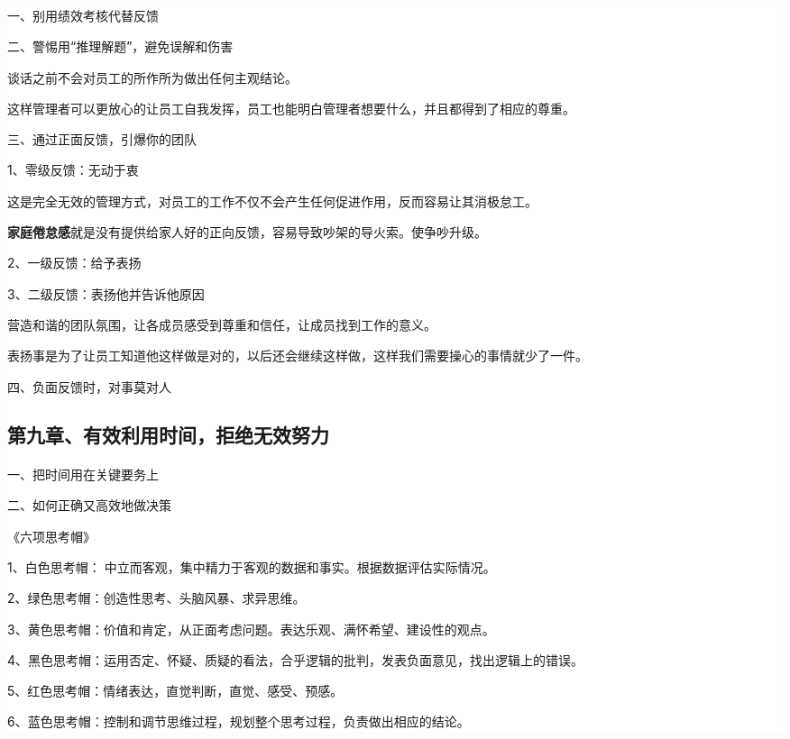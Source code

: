 一、别用绩效考核代替反馈

二、警惕用“推理解题”，避免误解和伤害

谈话之前不会对员工的所作所为做出任何主观结论。

这样管理者可以更放心的让员工自我发挥，员工也能明白管理者想要什么，并且都得到了相应的尊重。

三、通过正面反馈，引爆你的团队

1、零级反馈：无动于衷

这是完全无效的管理方式，对员工的工作不仅不会产生任何促进作用，反而容易让其消极怠工。

**家庭倦怠感**就是没有提供给家人好的正向反馈，容易导致吵架的导火索。使争吵升级。

2、一级反馈：给予表扬

3、二级反馈：表扬他并告诉他原因

营造和谐的团队氛围，让各成员感受到尊重和信任，让成员找到工作的意义。

表扬事是为了让员工知道他这样做是对的，以后还会继续这样做，这样我们需要操心的事情就少了一件。

四、负面反馈时，对事莫对人

## 第九章、有效利用时间，拒绝无效努力

一、把时间用在关键要务上

二、如何正确又高效地做决策

《六项思考帽》

1、白色思考帽： 中立而客观，集中精力于客观的数据和事实。根据数据评估实际情况。

2、绿色思考帽：创造性思考、头脑风暴、求异思维。

3、黄色思考帽：价值和肯定，从正面考虑问题。表达乐观、满怀希望、建设性的观点。

4、黑色思考帽：运用否定、怀疑、质疑的看法，合乎逻辑的批判，发表负面意见，找出逻辑上的错误。

5、红色思考帽：情绪表达，直觉判断，直觉、感受、预感。

6、蓝色思考帽：控制和调节思维过程，规划整个思考过程，负责做出相应的结论。
